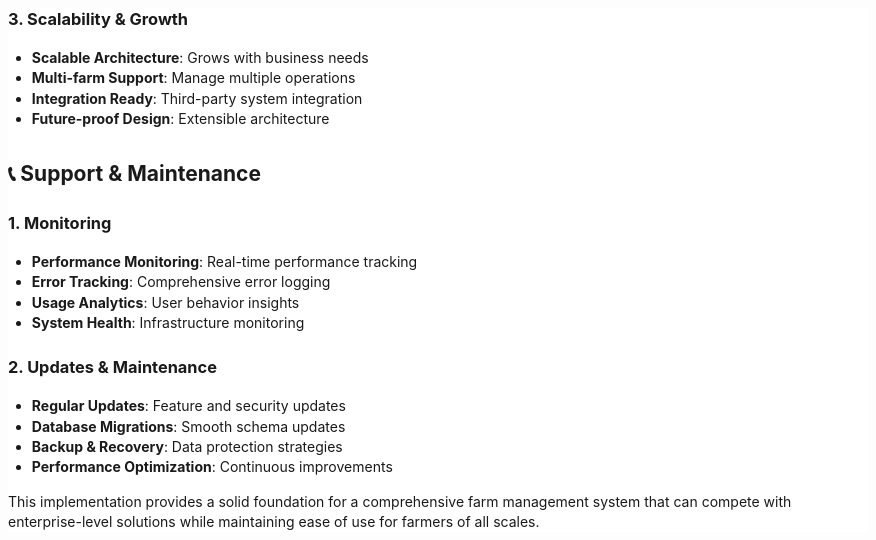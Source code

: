 ### 3. Scalability & Growth
- **Scalable Architecture**: Grows with business needs
- **Multi-farm Support**: Manage multiple operations
- **Integration Ready**: Third-party system integration
- **Future-proof Design**: Extensible architecture

## 📞 Support & Maintenance

### 1. Monitoring
- **Performance Monitoring**: Real-time performance tracking
- **Error Tracking**: Comprehensive error logging
- **Usage Analytics**: User behavior insights
- **System Health**: Infrastructure monitoring

### 2. Updates & Maintenance
- **Regular Updates**: Feature and security updates
- **Database Migrations**: Smooth schema updates
- **Backup & Recovery**: Data protection strategies
- **Performance Optimization**: Continuous improvements

This implementation provides a solid foundation for a comprehensive farm management system that can compete with enterprise-level solutions while maintaining ease of use for farmers of all scales.